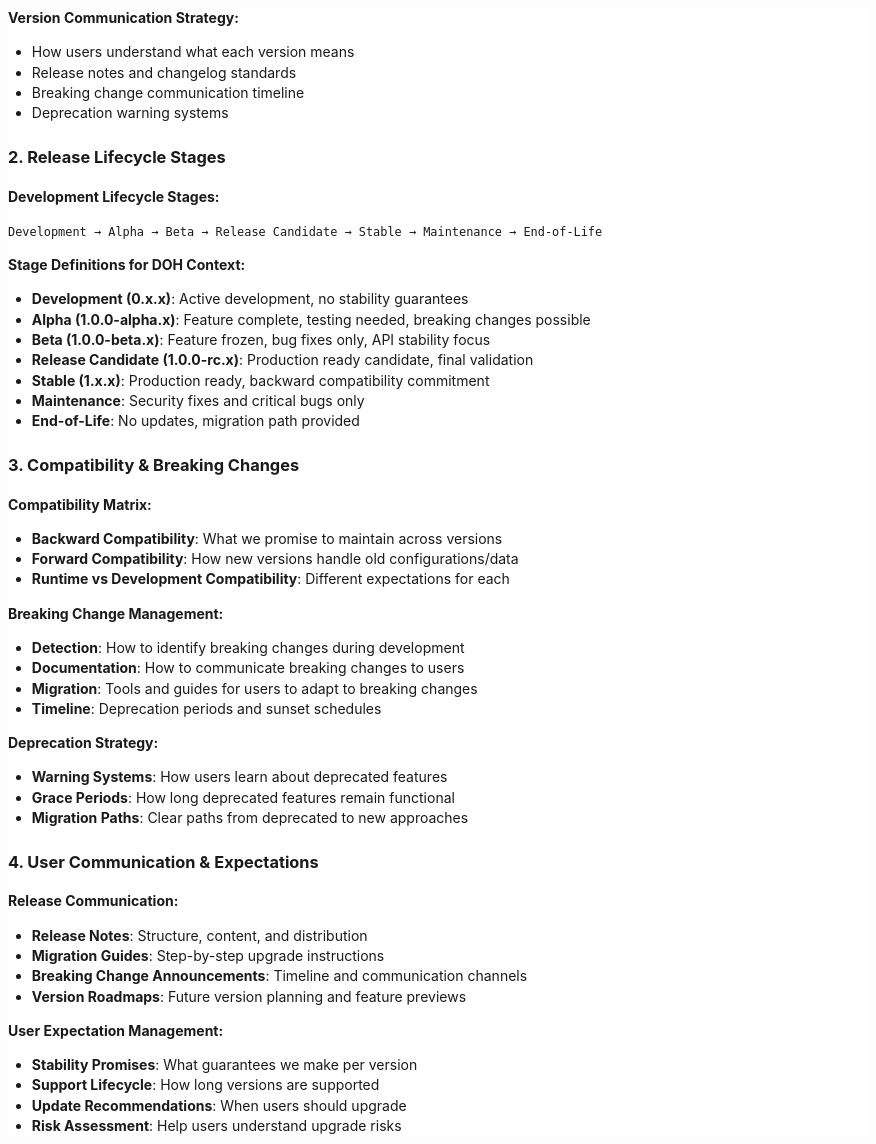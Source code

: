 **Version Communication Strategy:**
- How users understand what each version means
- Release notes and changelog standards
- Breaking change communication timeline
- Deprecation warning systems

### 2. Release Lifecycle Stages

**Development Lifecycle Stages:**
```
Development → Alpha → Beta → Release Candidate → Stable → Maintenance → End-of-Life
```

**Stage Definitions for DOH Context:**
- **Development (0.x.x)**: Active development, no stability guarantees
- **Alpha (1.0.0-alpha.x)**: Feature complete, testing needed, breaking changes possible
- **Beta (1.0.0-beta.x)**: Feature frozen, bug fixes only, API stability focus
- **Release Candidate (1.0.0-rc.x)**: Production ready candidate, final validation
- **Stable (1.x.x)**: Production ready, backward compatibility commitment
- **Maintenance**: Security fixes and critical bugs only
- **End-of-Life**: No updates, migration path provided

### 3. Compatibility & Breaking Changes

**Compatibility Matrix:**
- **Backward Compatibility**: What we promise to maintain across versions
- **Forward Compatibility**: How new versions handle old configurations/data
- **Runtime vs Development Compatibility**: Different expectations for each

**Breaking Change Management:**
- **Detection**: How to identify breaking changes during development
- **Documentation**: How to communicate breaking changes to users
- **Migration**: Tools and guides for users to adapt to breaking changes
- **Timeline**: Deprecation periods and sunset schedules

**Deprecation Strategy:**
- **Warning Systems**: How users learn about deprecated features
- **Grace Periods**: How long deprecated features remain functional
- **Migration Paths**: Clear paths from deprecated to new approaches

### 4. User Communication & Expectations

**Release Communication:**
- **Release Notes**: Structure, content, and distribution
- **Migration Guides**: Step-by-step upgrade instructions
- **Breaking Change Announcements**: Timeline and communication channels
- **Version Roadmaps**: Future version planning and feature previews

**User Expectation Management:**
- **Stability Promises**: What guarantees we make per version
- **Support Lifecycle**: How long versions are supported
- **Update Recommendations**: When users should upgrade
- **Risk Assessment**: Help users understand upgrade risks
